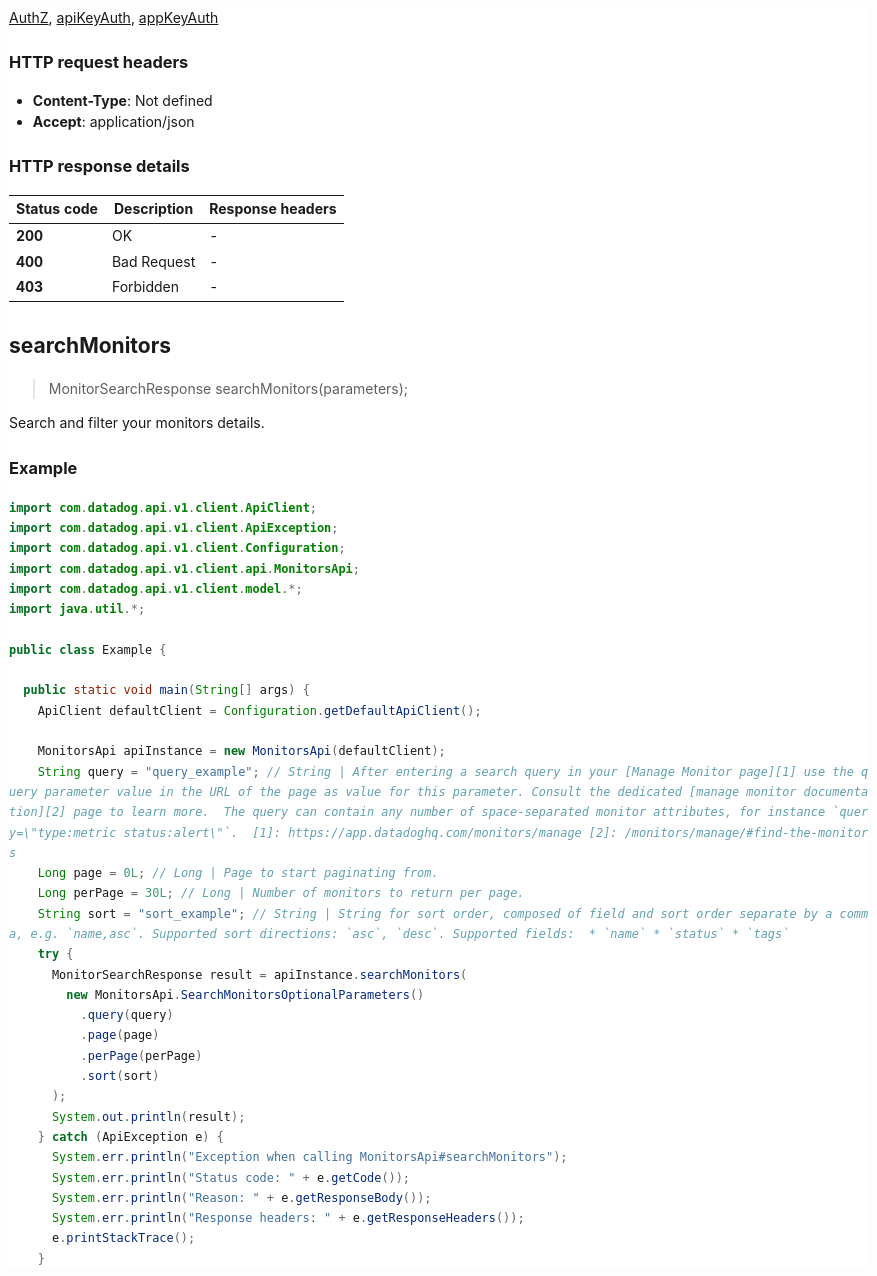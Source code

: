 [AuthZ](README.md#AuthZ), [apiKeyAuth](README.md#apiKeyAuth), [appKeyAuth](README.md#appKeyAuth)

### HTTP request headers

- **Content-Type**: Not defined
- **Accept**: application/json

### HTTP response details

| Status code | Description | Response headers |
| ----------- | ----------- | ---------------- |
| **200**     | OK          | -                |
| **400**     | Bad Request | -                |
| **403**     | Forbidden   | -                |

## searchMonitors

> MonitorSearchResponse searchMonitors(parameters);

Search and filter your monitors details.

### Example

```java
import com.datadog.api.v1.client.ApiClient;
import com.datadog.api.v1.client.ApiException;
import com.datadog.api.v1.client.Configuration;
import com.datadog.api.v1.client.api.MonitorsApi;
import com.datadog.api.v1.client.model.*;
import java.util.*;

public class Example {

  public static void main(String[] args) {
    ApiClient defaultClient = Configuration.getDefaultApiClient();

    MonitorsApi apiInstance = new MonitorsApi(defaultClient);
    String query = "query_example"; // String | After entering a search query in your [Manage Monitor page][1] use the query parameter value in the URL of the page as value for this parameter. Consult the dedicated [manage monitor documentation][2] page to learn more.  The query can contain any number of space-separated monitor attributes, for instance `query=\"type:metric status:alert\"`.  [1]: https://app.datadoghq.com/monitors/manage [2]: /monitors/manage/#find-the-monitors
    Long page = 0L; // Long | Page to start paginating from.
    Long perPage = 30L; // Long | Number of monitors to return per page.
    String sort = "sort_example"; // String | String for sort order, composed of field and sort order separate by a comma, e.g. `name,asc`. Supported sort directions: `asc`, `desc`. Supported fields:  * `name` * `status` * `tags`
    try {
      MonitorSearchResponse result = apiInstance.searchMonitors(
        new MonitorsApi.SearchMonitorsOptionalParameters()
          .query(query)
          .page(page)
          .perPage(perPage)
          .sort(sort)
      );
      System.out.println(result);
    } catch (ApiException e) {
      System.err.println("Exception when calling MonitorsApi#searchMonitors");
      System.err.println("Status code: " + e.getCode());
      System.err.println("Reason: " + e.getResponseBody());
      System.err.println("Response headers: " + e.getResponseHeaders());
      e.printStackTrace();
    }
```